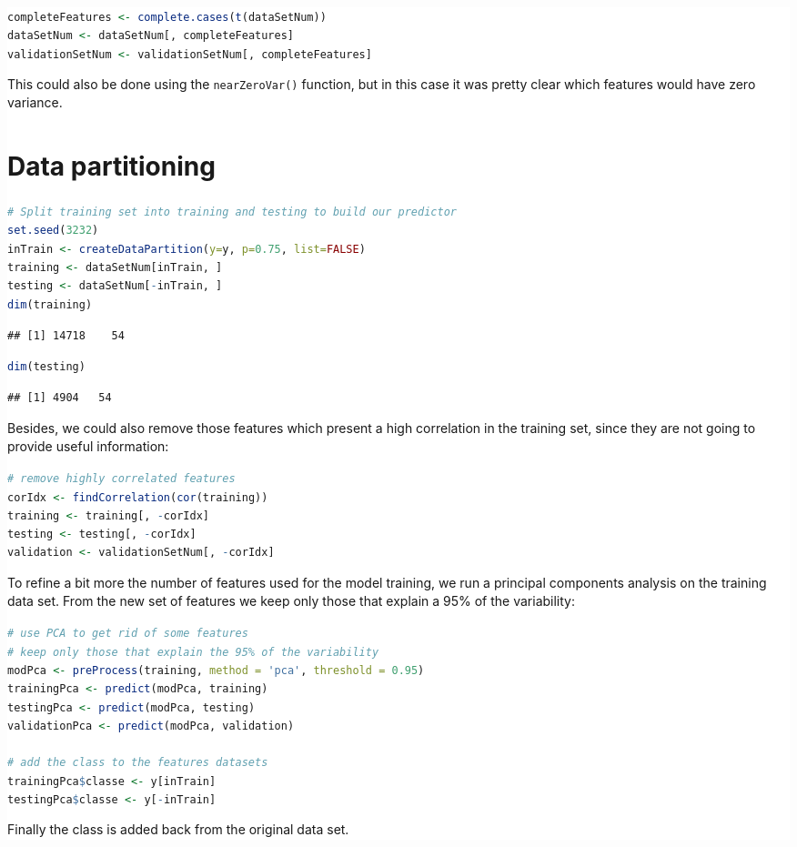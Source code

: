 
```r
completeFeatures <- complete.cases(t(dataSetNum))
dataSetNum <- dataSetNum[, completeFeatures]
validationSetNum <- validationSetNum[, completeFeatures]
```
This could also be done using the `nearZeroVar()` function, but in this case it was pretty clear which features would have zero variance. 


# Data partitioning

```r
# Split training set into training and testing to build our predictor
set.seed(3232)
inTrain <- createDataPartition(y=y, p=0.75, list=FALSE)
training <- dataSetNum[inTrain, ]
testing <- dataSetNum[-inTrain, ]
dim(training)
```

```
## [1] 14718    54
```

```r
dim(testing)
```

```
## [1] 4904   54
```

Besides, we could also remove those features which present a high correlation in the training set, since they are not going to provide useful information:


```r
# remove highly correlated features
corIdx <- findCorrelation(cor(training))
training <- training[, -corIdx]
testing <- testing[, -corIdx]
validation <- validationSetNum[, -corIdx]
```

To refine a bit more the number of features used for the model training, we run a principal components analysis on the training data set. From the new set of features we keep only those that explain a 95% of the variability:


```r
# use PCA to get rid of some features
# keep only those that explain the 95% of the variability
modPca <- preProcess(training, method = 'pca', threshold = 0.95)
trainingPca <- predict(modPca, training)
testingPca <- predict(modPca, testing)
validationPca <- predict(modPca, validation)

# add the class to the features datasets
trainingPca$classe <- y[inTrain]
testingPca$classe <- y[-inTrain]
```
 Finally the class is added back from the original data set.
